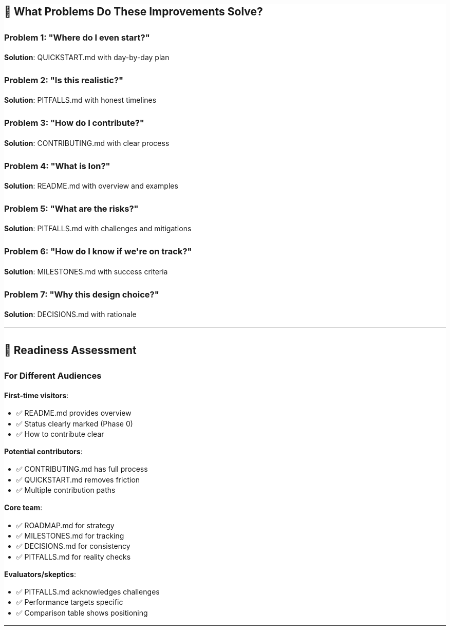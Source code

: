 ## 🎯 What Problems Do These Improvements Solve?

### Problem 1: "Where do I even start?"
**Solution**: QUICKSTART.md with day-by-day plan

### Problem 2: "Is this realistic?"
**Solution**: PITFALLS.md with honest timelines

### Problem 3: "How do I contribute?"
**Solution**: CONTRIBUTING.md with clear process

### Problem 4: "What is Ion?"
**Solution**: README.md with overview and examples

### Problem 5: "What are the risks?"
**Solution**: PITFALLS.md with challenges and mitigations

### Problem 6: "How do I know if we're on track?"
**Solution**: MILESTONES.md with success criteria

### Problem 7: "Why this design choice?"
**Solution**: DECISIONS.md with rationale

---

## 🚀 Readiness Assessment

### For Different Audiences

**First-time visitors**:
- ✅ README.md provides overview
- ✅ Status clearly marked (Phase 0)
- ✅ How to contribute clear

**Potential contributors**:
- ✅ CONTRIBUTING.md has full process
- ✅ QUICKSTART.md removes friction
- ✅ Multiple contribution paths

**Core team**:
- ✅ ROADMAP.md for strategy
- ✅ MILESTONES.md for tracking
- ✅ DECISIONS.md for consistency
- ✅ PITFALLS.md for reality checks

**Evaluators/skeptics**:
- ✅ PITFALLS.md acknowledges challenges
- ✅ Performance targets specific
- ✅ Comparison table shows positioning

---